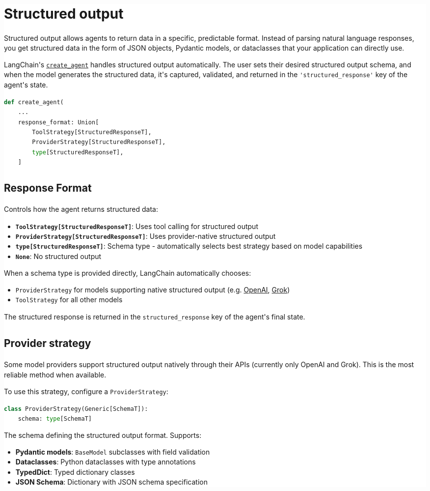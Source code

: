 # Structured output

Structured output allows agents to return data in a specific, predictable format. Instead of parsing natural language responses, you get structured data in the form of JSON objects, Pydantic models, or dataclasses that your application can directly use.

LangChain's [`create_agent`](https://reference.langchain.com/python/langchain/agents/#langchain.agents.create_agent) handles structured output automatically. The user sets their desired structured output schema, and when the model generates the structured data, it's captured, validated, and returned in the `'structured_response'` key of the agent's state.

```python  theme={null}
def create_agent(
    ...
    response_format: Union[
        ToolStrategy[StructuredResponseT],
        ProviderStrategy[StructuredResponseT],
        type[StructuredResponseT],
    ]
```

## Response Format

Controls how the agent returns structured data:

* **`ToolStrategy[StructuredResponseT]`**: Uses tool calling for structured output
* **`ProviderStrategy[StructuredResponseT]`**: Uses provider-native structured output
* **`type[StructuredResponseT]`**: Schema type - automatically selects best strategy based on model capabilities
* **`None`**: No structured output

When a schema type is provided directly, LangChain automatically chooses:

* `ProviderStrategy` for models supporting native structured output (e.g. [OpenAI](/oss/python/integrations/providers/openai), [Grok](/oss/python/integrations/providers/xai))
* `ToolStrategy` for all other models

The structured response is returned in the `structured_response` key of the agent's final state.

## Provider strategy

Some model providers support structured output natively through their APIs (currently only OpenAI and Grok). This is the most reliable method when available.

To use this strategy, configure a `ProviderStrategy`:

```python  theme={null}
class ProviderStrategy(Generic[SchemaT]):
    schema: type[SchemaT]
```

<ParamField path="schema" required>
  The schema defining the structured output format. Supports:

  * **Pydantic models**: `BaseModel` subclasses with field validation
  * **Dataclasses**: Python dataclasses with type annotations
  * **TypedDict**: Typed dictionary classes
  * **JSON Schema**: Dictionary with JSON schema specification
</ParamField>
